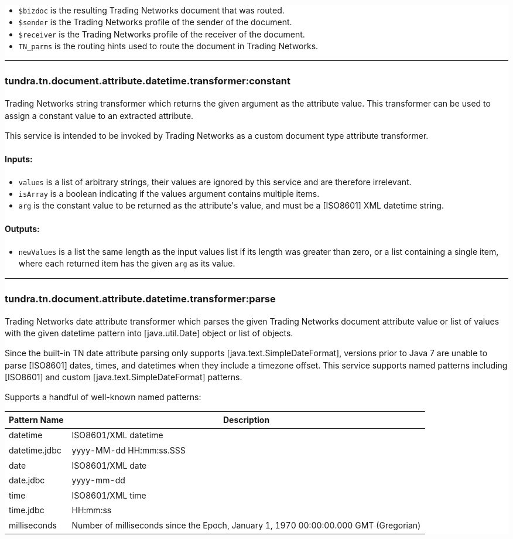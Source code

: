 * `$bizdoc` is the resulting Trading Networks document that was routed.
* `$sender` is the Trading Networks profile of the sender of the document.
* `$receiver` is the Trading Networks profile of the receiver of the
  document.
* `TN_parms` is the routing hints used to route the document in Trading
  Networks.

---

### tundra.tn.document.attribute.datetime.transformer:constant

Trading Networks string transformer which returns the given
argument as the attribute value. This transformer can be used to
assign a constant value to an extracted attribute.

This service is intended to be invoked by Trading Networks as a
custom document type attribute transformer.

#### Inputs:

* `values` is a list of arbitrary strings, their values are ignored
  by this service and are therefore irrelevant.
* `isArray` is a boolean indicating if the values argument contains
  multiple items.
* `arg` is the constant value to be returned as the attribute's value,
  and must be a [ISO8601] XML datetime string.

#### Outputs:

* `newValues` is a list the same length as the input values list if
  its length was greater than zero, or a list containing a single
  item, where each returned item has the given `arg` as its value.

---

### tundra.tn.document.attribute.datetime.transformer:parse

Trading Networks date attribute transformer which parses the given Trading
Networks document attribute value or list of values with the given
datetime pattern into [java.util.Date] object or list of objects.

Since the built-in TN date attribute parsing only supports
[java.text.SimpleDateFormat], versions prior to Java 7 are unable to parse
[ISO8601] dates, times, and datetimes when they include a timezone offset.
This service supports named patterns including [ISO8601] and custom
[java.text.SimpleDateFormat] patterns.

Supports a handful of well-known named patterns:

Pattern Name  | Description
------------- | --------------------------------------------
datetime      | ISO8601/XML datetime
datetime.jdbc | yyyy-MM-dd HH:mm:ss.SSS
date          | ISO8601/XML date
date.jdbc     | yyyy-mm-dd
time          | ISO8601/XML time
time.jdbc     | HH:mm:ss
milliseconds  | Number of milliseconds since the Epoch, January 1, 1970 00:00:00.000 GMT (Gregorian)
